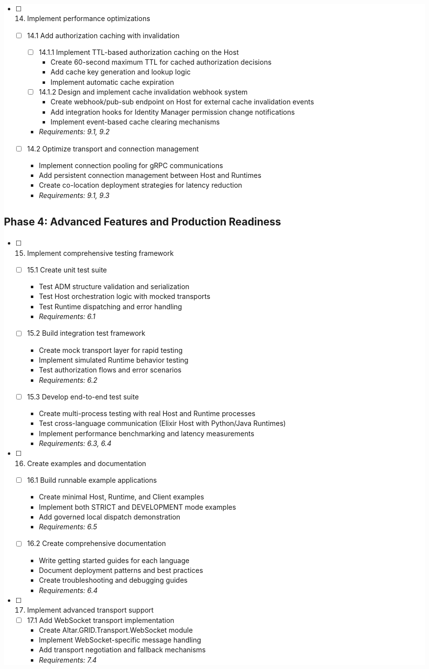 - [ ] 14. Implement performance optimizations
  - [ ] 14.1 Add authorization caching with invalidation
    - [ ] 14.1.1 Implement TTL-based authorization caching on the Host
      - Create 60-second maximum TTL for cached authorization decisions
      - Add cache key generation and lookup logic
      - Implement automatic cache expiration
    - [ ] 14.1.2 Design and implement cache invalidation webhook system
      - Create webhook/pub-sub endpoint on Host for external cache invalidation events
      - Add integration hooks for Identity Manager permission change notifications
      - Implement event-based cache clearing mechanisms
    - _Requirements: 9.1, 9.2_

  - [ ] 14.2 Optimize transport and connection management
    - Implement connection pooling for gRPC communications
    - Add persistent connection management between Host and Runtimes
    - Create co-location deployment strategies for latency reduction
    - _Requirements: 9.1, 9.3_

## Phase 4: Advanced Features and Production Readiness

- [ ] 15. Implement comprehensive testing framework
  - [ ] 15.1 Create unit test suite
    - Test ADM structure validation and serialization
    - Test Host orchestration logic with mocked transports
    - Test Runtime dispatching and error handling
    - _Requirements: 6.1_

  - [ ] 15.2 Build integration test framework
    - Create mock transport layer for rapid testing
    - Implement simulated Runtime behavior testing
    - Test authorization flows and error scenarios
    - _Requirements: 6.2_

  - [ ] 15.3 Develop end-to-end test suite
    - Create multi-process testing with real Host and Runtime processes
    - Test cross-language communication (Elixir Host with Python/Java Runtimes)
    - Implement performance benchmarking and latency measurements
    - _Requirements: 6.3, 6.4_

- [ ] 16. Create examples and documentation
  - [ ] 16.1 Build runnable example applications
    - Create minimal Host, Runtime, and Client examples
    - Implement both STRICT and DEVELOPMENT mode examples
    - Add governed local dispatch demonstration
    - _Requirements: 6.5_

  - [ ] 16.2 Create comprehensive documentation
    - Write getting started guides for each language
    - Document deployment patterns and best practices
    - Create troubleshooting and debugging guides
    - _Requirements: 6.4_

- [ ] 17. Implement advanced transport support
  - [ ] 17.1 Add WebSocket transport implementation
    - Create Altar.GRID.Transport.WebSocket module
    - Implement WebSocket-specific message handling
    - Add transport negotiation and fallback mechanisms
    - _Requirements: 7.4_
